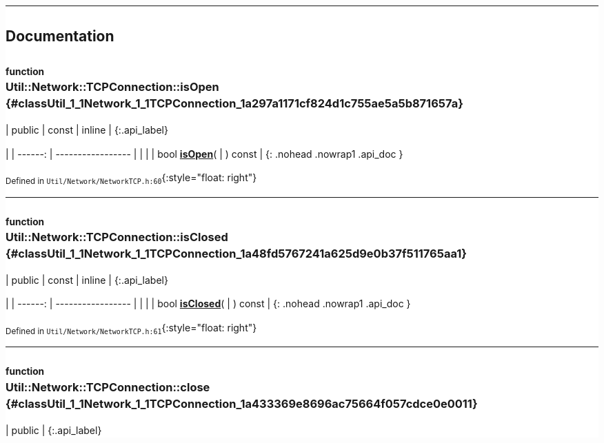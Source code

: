 
-------------------------------------------------------------------

## Documentation

### <small>function</small><br/> Util::Network::TCPConnection::isOpen {#classUtil_1_1Network_1_1TCPConnection_1a297a1171cf824d1c755ae5a5b871657a}

| public | const | inline |
{:.api_label}

|
| ------: | ----------------- |
|  |
| bool **[isOpen](#classUtil_1_1Network_1_1TCPConnection_1a297a1171cf824d1c755ae5a5b871657a)**( |  ) const |
{: .nohead .nowrap1 .api_doc }





<sub>Defined in `Util/Network/NetworkTCP.h:60`</sub>{:style="float: right"}

-------------------------------------------------------------------

### <small>function</small><br/> Util::Network::TCPConnection::isClosed {#classUtil_1_1Network_1_1TCPConnection_1a48fd5767241a625d9e0b37f511765aa1}

| public | const | inline |
{:.api_label}

|
| ------: | ----------------- |
|  |
| bool **[isClosed](#classUtil_1_1Network_1_1TCPConnection_1a48fd5767241a625d9e0b37f511765aa1)**( |  ) const |
{: .nohead .nowrap1 .api_doc }





<sub>Defined in `Util/Network/NetworkTCP.h:61`</sub>{:style="float: right"}

-------------------------------------------------------------------

### <small>function</small><br/> Util::Network::TCPConnection::close {#classUtil_1_1Network_1_1TCPConnection_1a433369e8696ac75664f057cdce0e0011}

| public |
{:.api_label}
